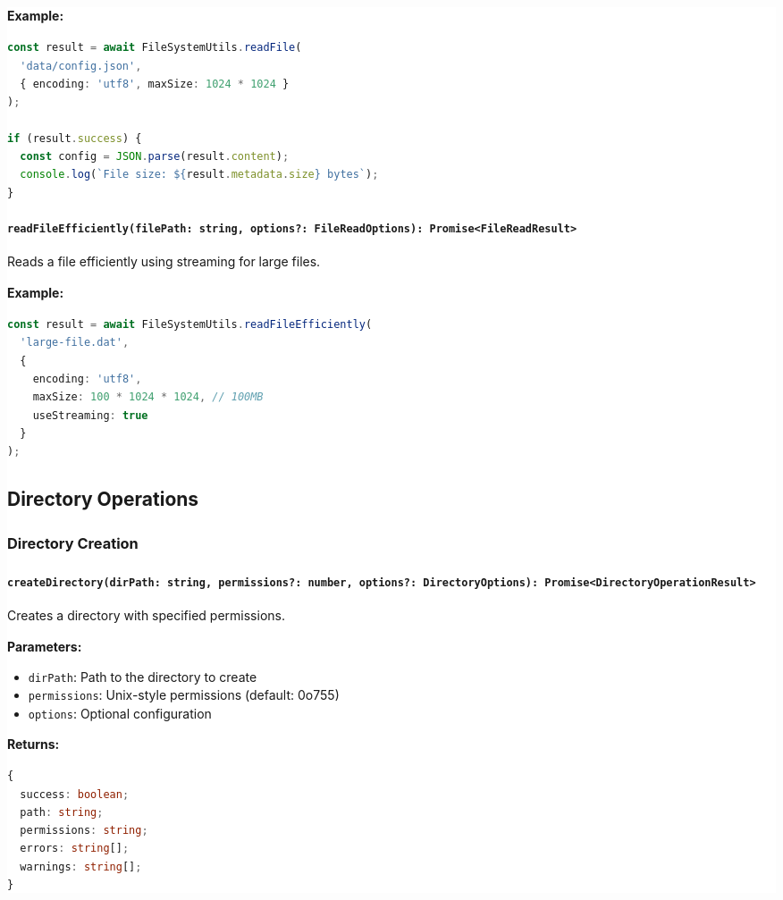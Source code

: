 **Example:**
```typescript
const result = await FileSystemUtils.readFile(
  'data/config.json',
  { encoding: 'utf8', maxSize: 1024 * 1024 }
);

if (result.success) {
  const config = JSON.parse(result.content);
  console.log(`File size: ${result.metadata.size} bytes`);
}
```

#### `readFileEfficiently(filePath: string, options?: FileReadOptions): Promise<FileReadResult>`

Reads a file efficiently using streaming for large files.

**Example:**
```typescript
const result = await FileSystemUtils.readFileEfficiently(
  'large-file.dat',
  { 
    encoding: 'utf8',
    maxSize: 100 * 1024 * 1024, // 100MB
    useStreaming: true
  }
);
```

## Directory Operations

### Directory Creation

#### `createDirectory(dirPath: string, permissions?: number, options?: DirectoryOptions): Promise<DirectoryOperationResult>`

Creates a directory with specified permissions.

**Parameters:**
- `dirPath`: Path to the directory to create
- `permissions`: Unix-style permissions (default: 0o755)
- `options`: Optional configuration

**Returns:**
```typescript
{
  success: boolean;
  path: string;
  permissions: string;
  errors: string[];
  warnings: string[];
}
```
